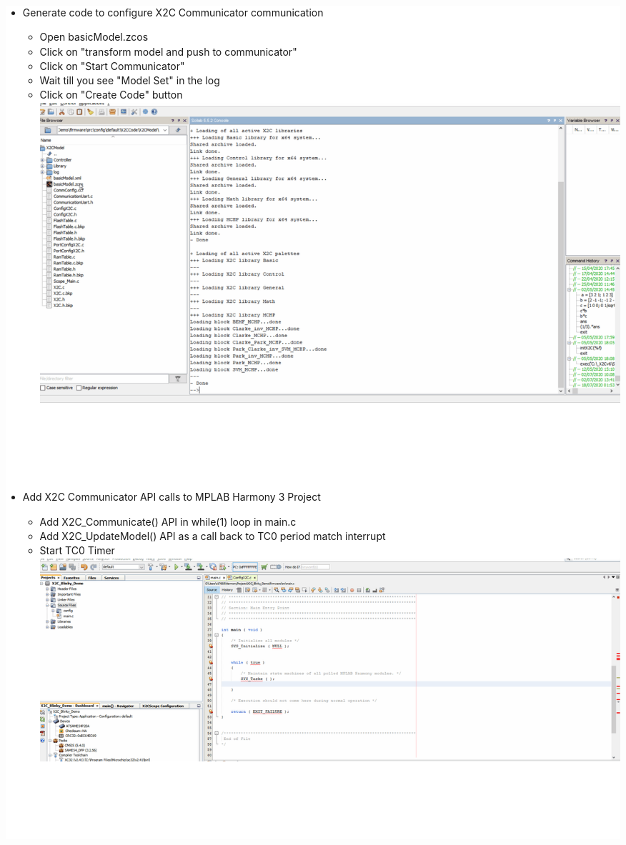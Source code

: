     
    
    
    
- Generate code to configure X2C Communicator communication
    - Open basicModel.zcos 
    - Click on "transform model and push to communicator"  
    - Click on "Start Communicator"
    - Wait till you see "Model Set" in the log
    - Click on "Create Code" button
    ![](images/setup_x2c_communicator.gif)
    <p>&nbsp;</p><p>&nbsp;</p><p>&nbsp;</p> 
    
    
    
    
    
- Add X2C Communicator API calls to MPLAB Harmony 3 Project
    - Add X2C_Communicate() API in while(1) loop in main.c
    - Add X2C_UpdateModel() API as a call back to TC0 period match interrupt
    - Start TC0 Timer
    ![](images/add_x2c_communicator_api.gif)
    <p>&nbsp;</p><p>&nbsp;</p><p>&nbsp;</p> 
    